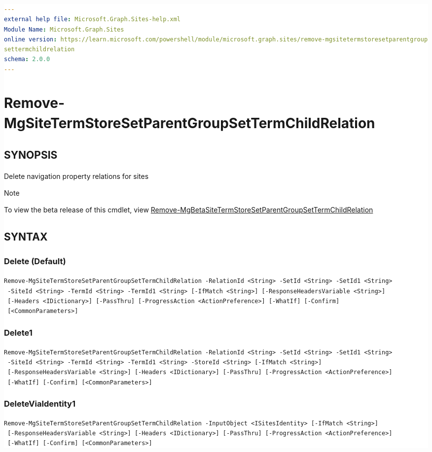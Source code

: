 ```yaml
---
external help file: Microsoft.Graph.Sites-help.xml
Module Name: Microsoft.Graph.Sites
online version: https://learn.microsoft.com/powershell/module/microsoft.graph.sites/remove-mgsitetermstoresetparentgroupsettermchildrelation
schema: 2.0.0
---
```


# Remove-MgSiteTermStoreSetParentGroupSetTermChildRelation

## SYNOPSIS
Delete navigation property relations for sites

> [!NOTE]
> To view the beta release of this cmdlet, view [Remove-MgBetaSiteTermStoreSetParentGroupSetTermChildRelation](/powershell/module/Microsoft.Graph.Beta.Sites/Remove-MgBetaSiteTermStoreSetParentGroupSetTermChildRelation?view=graph-powershell-beta)

## SYNTAX

### Delete (Default)
```
Remove-MgSiteTermStoreSetParentGroupSetTermChildRelation -RelationId <String> -SetId <String> -SetId1 <String>
 -SiteId <String> -TermId <String> -TermId1 <String> [-IfMatch <String>] [-ResponseHeadersVariable <String>]
 [-Headers <IDictionary>] [-PassThru] [-ProgressAction <ActionPreference>] [-WhatIf] [-Confirm]
 [<CommonParameters>]
```

### Delete1
```
Remove-MgSiteTermStoreSetParentGroupSetTermChildRelation -RelationId <String> -SetId <String> -SetId1 <String>
 -SiteId <String> -TermId <String> -TermId1 <String> -StoreId <String> [-IfMatch <String>]
 [-ResponseHeadersVariable <String>] [-Headers <IDictionary>] [-PassThru] [-ProgressAction <ActionPreference>]
 [-WhatIf] [-Confirm] [<CommonParameters>]
```

### DeleteViaIdentity1
```
Remove-MgSiteTermStoreSetParentGroupSetTermChildRelation -InputObject <ISitesIdentity> [-IfMatch <String>]
 [-ResponseHeadersVariable <String>] [-Headers <IDictionary>] [-PassThru] [-ProgressAction <ActionPreference>]
 [-WhatIf] [-Confirm] [<CommonParameters>]
```

